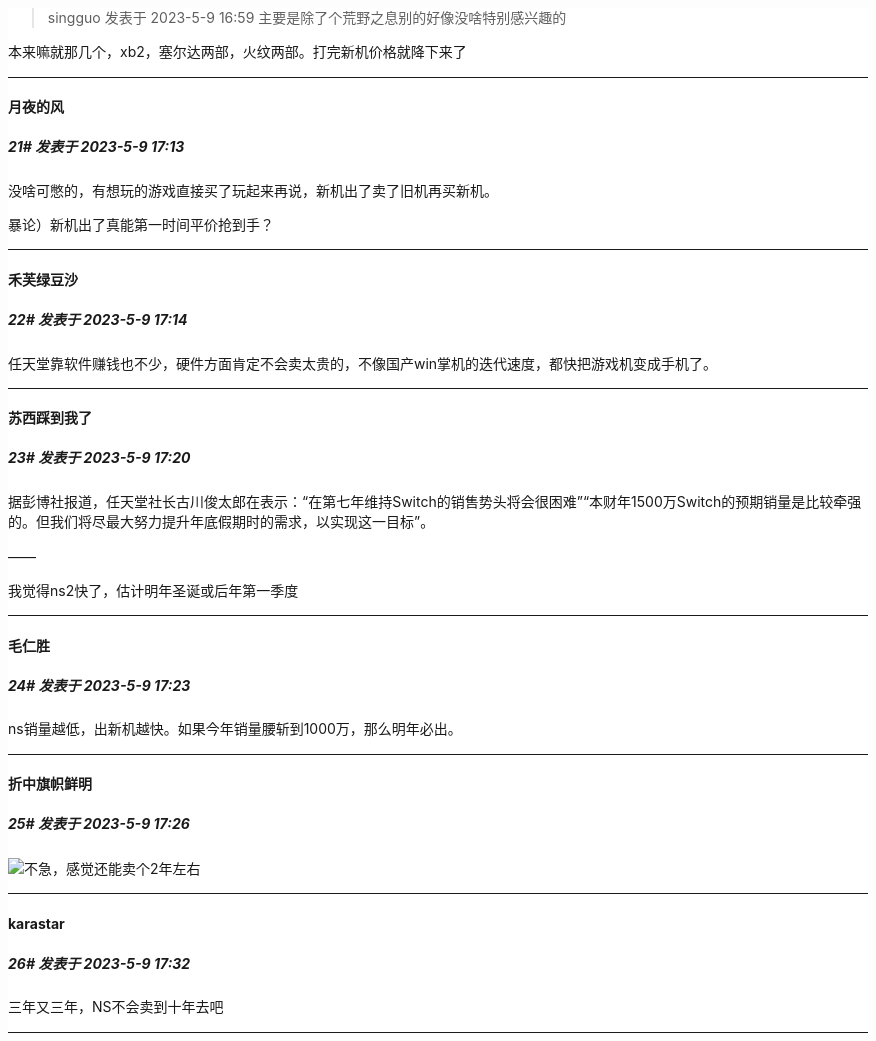 <blockquote>singguo 发表于 2023-5-9 16:59
主要是除了个荒野之息别的好像没啥特别感兴趣的</blockquote>
本来嘛就那几个，xb2，塞尔达两部，火纹两部。打完新机价格就降下来了

*****

####  月夜的风  
##### 21#       发表于 2023-5-9 17:13

没啥可憋的，有想玩的游戏直接买了玩起来再说，新机出了卖了旧机再买新机。

暴论）新机出了真能第一时间平价抢到手？

*****

####  禾芙绿豆沙  
##### 22#       发表于 2023-5-9 17:14

任天堂靠软件赚钱也不少，硬件方面肯定不会卖太贵的，不像国产win掌机的迭代速度，都快把游戏机变成手机了。

*****

####  苏西踩到我了  
##### 23#       发表于 2023-5-9 17:20

据彭博社报道，任天堂社长古川俊太郎在表示：“在第七年维持Switch的销售势头将会很困难”“本财年1500万Switch的预期销量是比较牵强的。但我们将尽最大努力提升年底假期时的需求，以实现这一目标”。 

——

我觉得ns2快了，估计明年圣诞或后年第一季度

*****

####  毛仁胜  
##### 24#       发表于 2023-5-9 17:23

ns销量越低，出新机越快。如果今年销量腰斩到1000万，那么明年必出。

*****

####  折中旗帜鲜明  
##### 25#       发表于 2023-5-9 17:26

<img src="https://static.saraba1st.com/image/smiley/face2017/037.png" referrerpolicy="no-referrer">不急，感觉还能卖个2年左右

*****

####  karastar  
##### 26#       发表于 2023-5-9 17:32

三年又三年，NS不会卖到十年去吧

*****
